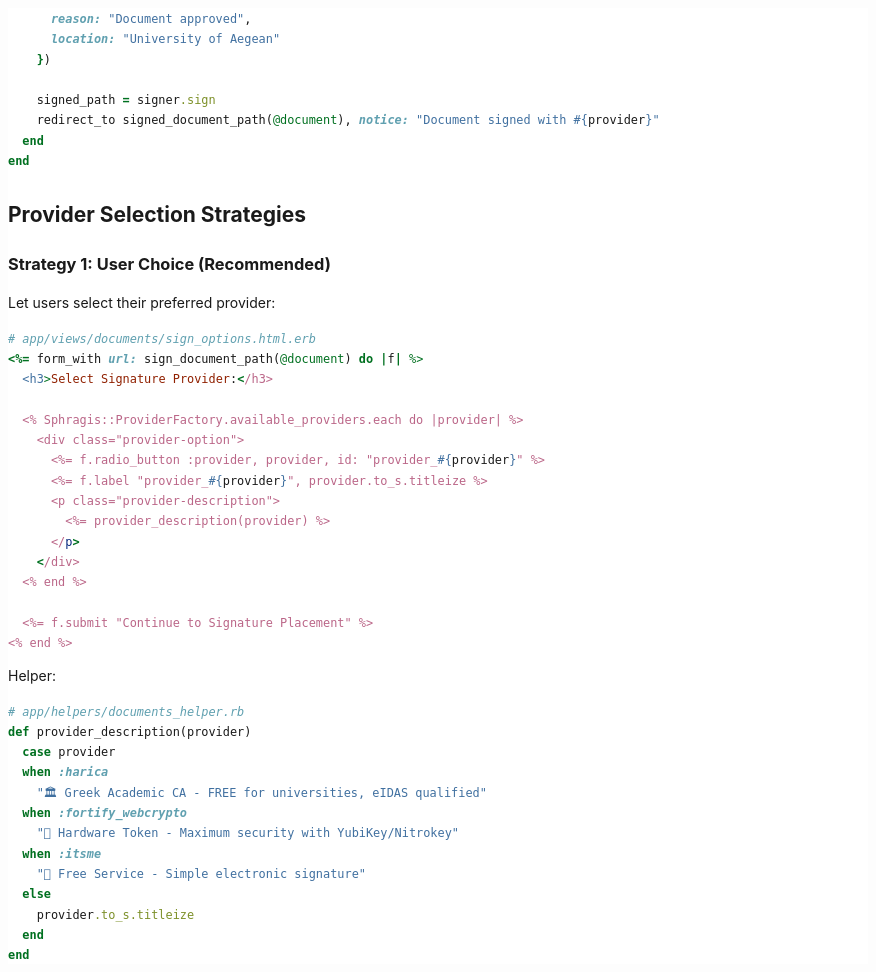 ```ruby
      reason: "Document approved",
      location: "University of Aegean"
    })

    signed_path = signer.sign
    redirect_to signed_document_path(@document), notice: "Document signed with #{provider}"
  end
end
```

## Provider Selection Strategies

### Strategy 1: User Choice (Recommended)

Let users select their preferred provider:

```ruby
# app/views/documents/sign_options.html.erb
<%= form_with url: sign_document_path(@document) do |f| %>
  <h3>Select Signature Provider:</h3>

  <% Sphragis::ProviderFactory.available_providers.each do |provider| %>
    <div class="provider-option">
      <%= f.radio_button :provider, provider, id: "provider_#{provider}" %>
      <%= f.label "provider_#{provider}", provider.to_s.titleize %>
      <p class="provider-description">
        <%= provider_description(provider) %>
      </p>
    </div>
  <% end %>

  <%= f.submit "Continue to Signature Placement" %>
<% end %>
```

Helper:
```ruby
# app/helpers/documents_helper.rb
def provider_description(provider)
  case provider
  when :harica
    "🏛️ Greek Academic CA - FREE for universities, eIDAS qualified"
  when :fortify_webcrypto
    "🔐 Hardware Token - Maximum security with YubiKey/Nitrokey"
  when :itsme
    "📝 Free Service - Simple electronic signature"
  else
    provider.to_s.titleize
  end
end
```
